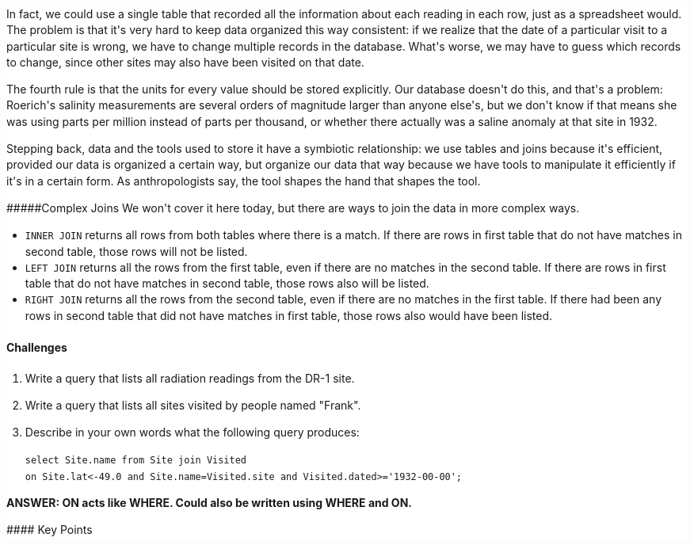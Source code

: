 In fact,
we could use a single table that recorded all the information about each reading in each row,
just as a spreadsheet would.
The problem is that it's very hard to keep data organized this way consistent:
if we realize that the date of a particular visit to a particular site is wrong,
we have to change multiple records in the database.
What's worse,
we may have to guess which records to change,
since other sites may also have been visited on that date.

The fourth rule is that the units for every value should be stored explicitly.
Our database doesn't do this,
and that's a problem:
Roerich's salinity measurements are several orders of magnitude larger than anyone else's,
but we don't know if that means she was using parts per million instead of parts per thousand,
or whether there actually was a saline anomaly at that site in 1932.

Stepping back,
data and the tools used to store it have a symbiotic relationship:
we use tables and joins because it's efficient,
provided our data is organized a certain way,
but organize our data that way because we have tools to manipulate it efficiently
if it's in a certain form.
As anthropologists say,
the tool shapes the hand that shapes the tool.

#####Complex Joins
We won't cover it here today, but there are ways to join the data in more complex ways. 

* `INNER JOIN` returns all rows from both tables where there is a match. If there are rows in first table that do not have matches in second table, those rows will not be listed.
* `LEFT JOIN` returns all the rows from the first table, even if there are no matches in the second table. If there are rows in first table that do not have matches in second table, those rows also will be listed.
* `RIGHT JOIN` returns all the rows from the second table, even if there are no matches in the first table. If there had been any rows in second table that did not have matches in first table, those rows also would have been listed.


#### Challenges

1.  Write a query that lists all radiation readings from the DR-1 site.

2.  Write a query that lists all sites visited by people named "Frank".

3.  Describe in your own words what the following query produces:

    ~~~
    select Site.name from Site join Visited
    on Site.lat<-49.0 and Site.name=Visited.site and Visited.dated>='1932-00-00';
    ~~~

**ANSWER: ON acts like WHERE. Could also be written using WHERE and ON.**

<div class="keypoints" markdown="1">
#### Key Points
